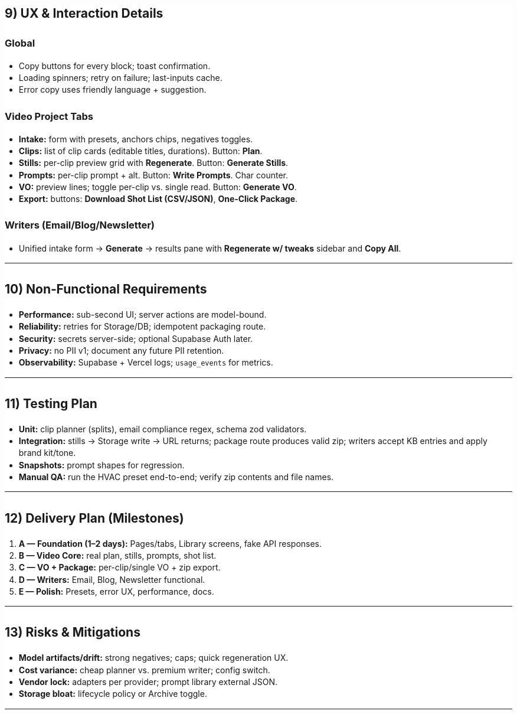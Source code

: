 
## 9) UX & Interaction Details
### Global
- Copy buttons for every block; toast confirmation.
- Loading spinners; retry on failure; last-inputs cache.
- Error copy uses friendly language + suggestion.

### Video Project Tabs
- **Intake:** form with presets, anchors chips, negatives toggles.
- **Clips:** list of clip cards (editable titles, durations). Button: **Plan**.
- **Stills:** per-clip preview grid with **Regenerate**. Button: **Generate Stills**.
- **Prompts:** per-clip prompt + alt. Button: **Write Prompts**. Char counter.
- **VO:** preview lines; toggle per-clip vs. single read. Button: **Generate VO**.
- **Export:** buttons: **Download Shot List (CSV/JSON)**, **One‑Click Package**.

### Writers (Email/Blog/Newsletter)
- Unified intake form → **Generate** → results pane with **Regenerate w/ tweaks** sidebar and **Copy All**.

---

## 10) Non‑Functional Requirements
- **Performance:** sub-second UI; server actions are model-bound.  
- **Reliability:** retries for Storage/DB; idempotent packaging route.  
- **Security:** secrets server-side; optional Supabase Auth later.  
- **Privacy:** no PII v1; document any future PII retention.  
- **Observability:** Supabase + Vercel logs; `usage_events` for metrics.

---

## 11) Testing Plan
- **Unit:** clip planner (splits), email compliance regex, schema zod validators.  
- **Integration:** stills → Storage write → URL returns; package route produces valid zip; writers accept KB entries and apply brand kit/tone.  
- **Snapshots:** prompt shapes for regression.  
- **Manual QA:** run the HVAC preset end-to-end; verify zip contents and file names.

---

## 12) Delivery Plan (Milestones)
1) **A — Foundation (1–2 days):** Pages/tabs, Library screens, fake API responses.  
2) **B — Video Core:** real plan, stills, prompts, shot list.  
3) **C — VO + Package:** per-clip/single VO + zip export.  
4) **D — Writers:** Email, Blog, Newsletter functional.  
5) **E — Polish:** Presets, error UX, performance, docs.

---

## 13) Risks & Mitigations
- **Model artifacts/drift:** strong negatives; caps; quick regeneration UX.  
- **Cost variance:** cheap planner vs. premium writer; config switch.  
- **Vendor lock:** adapters per provider; prompt library external JSON.  
- **Storage bloat:** lifecycle policy or Archive toggle.

---